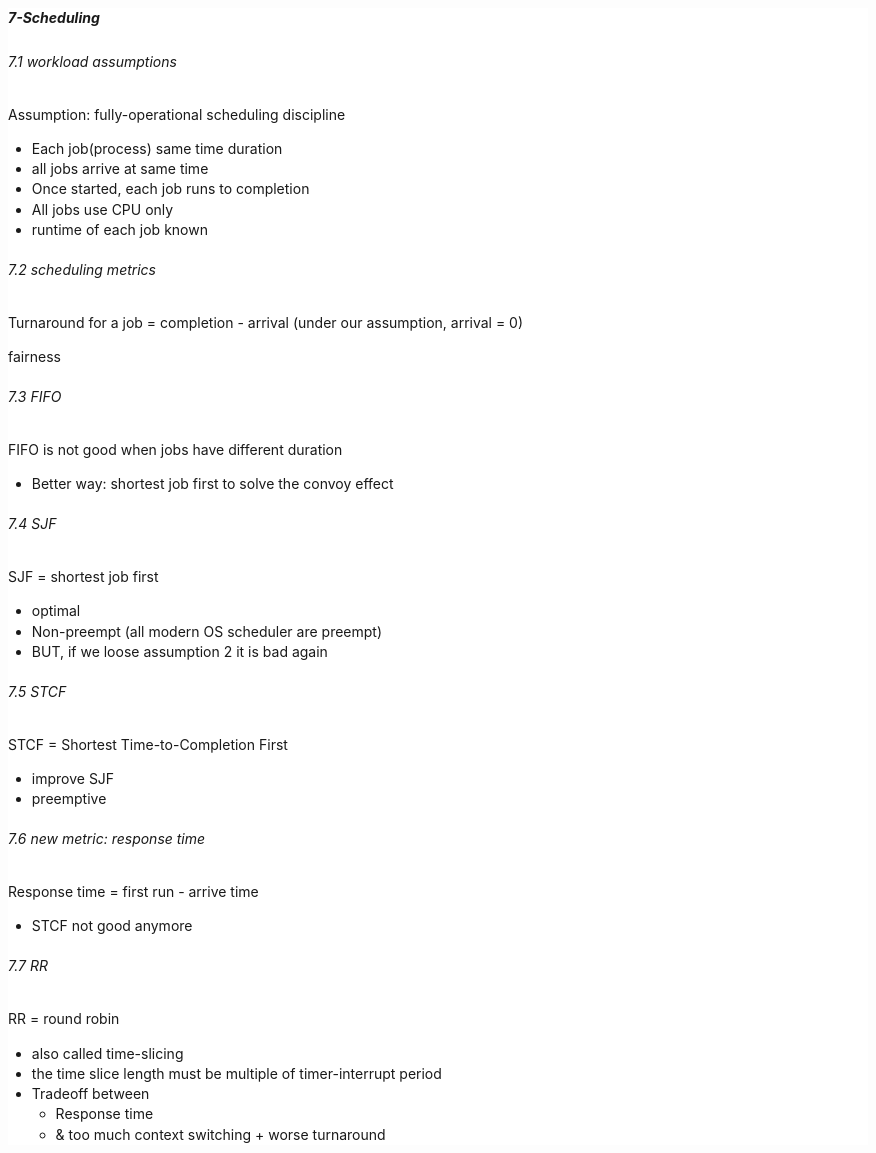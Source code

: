 

##### 7-Scheduling

###### 7.1 workload assumptions

Assumption: fully-operational scheduling discipline

- Each job(process) same time duration
- all jobs arrive at same time
- Once started, each job runs to completion
- All jobs use CPU only
- runtime of each job known



###### 7.2 scheduling metrics

Turnaround for a job = completion - arrival (under our assumption, arrival = 0)

fairness



###### 7.3 FIFO

FIFO is not good when jobs have different duration

- Better way: shortest job first to solve the convoy effect



###### 7.4 SJF

SJF = shortest job first 

- optimal 
- Non-preempt (all modern OS scheduler are preempt)
- BUT, if we loose assumption 2 it is bad again



###### 7.5 STCF

STCF = Shortest Time-to-Completion First

- improve SJF
- preemptive



###### 7.6 new metric: response time

Response time = first run - arrive time

- STCF not good anymore



###### 7.7 RR

RR = round robin

- also called time-slicing
- the time slice length must be multiple of timer-interrupt period
- Tradeoff between
  - Response time
  - & too much context switching + worse turnaround 
